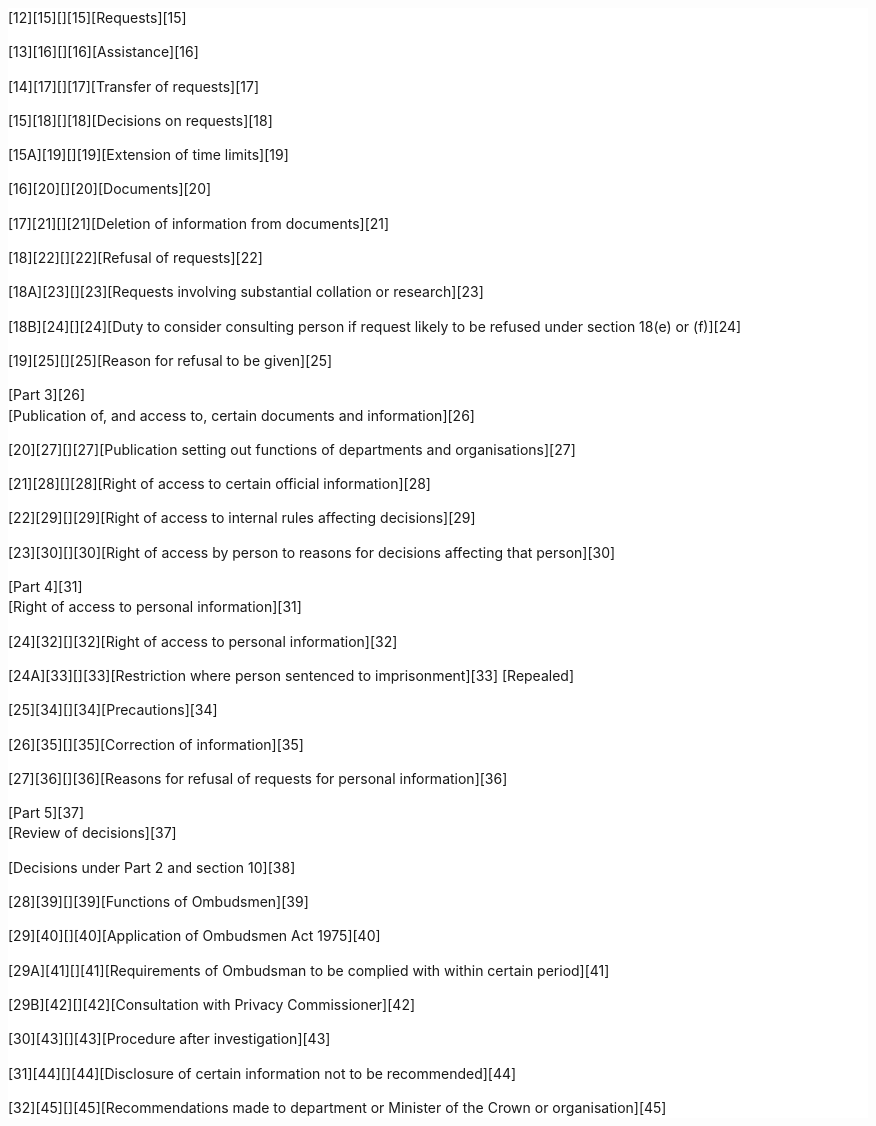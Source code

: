 [12][15][][15][Requests][15]

[13][16][][16][Assistance][16]

[14][17][][17][Transfer of requests][17]

[15][18][][18][Decisions on requests][18]

[15A][19][][19][Extension of time limits][19]

[16][20][][20][Documents][20]

[17][21][][21][Deletion of information from documents][21]

[18][22][][22][Refusal of requests][22]

[18A][23][][23][Requests involving substantial collation or research][23]

[18B][24][][24][Duty to consider consulting person if request likely to be refused under section 18(e) or (f)][24]

[19][25][][25][Reason for refusal to be given][25]

[Part 3][26]  
[Publication of, and access to, certain documents and information][26]

[20][27][][27][Publication setting out functions of departments and organisations][27]

[21][28][][28][Right of access to certain official information][28]

[22][29][][29][Right of access to internal rules affecting decisions][29]

[23][30][][30][Right of access by person to reasons for decisions affecting that person][30]

[Part 4][31]  
[Right of access to personal information][31]

[24][32][][32][Right of access to personal information][32]

[24A][33][][33][Restriction where person sentenced to imprisonment][33] \[Repealed\]

[25][34][][34][Precautions][34]

[26][35][][35][Correction of information][35]

[27][36][][36][Reasons for refusal of requests for personal information][36]

[Part 5][37]  
[Review of decisions][37]

[Decisions under Part 2 and section 10][38]

[28][39][][39][Functions of Ombudsmen][39]

[29][40][][40][Application of Ombudsmen Act 1975][40]

[29A][41][][41][Requirements of Ombudsman to be complied with within certain period][41]

[29B][42][][42][Consultation with Privacy Commissioner][42]

[30][43][][43][Procedure after investigation][43]

[31][44][][44][Disclosure of certain information not to be recommended][44]

[32][45][][45][Recommendations made to department or Minister of the Crown or organisation][45]
